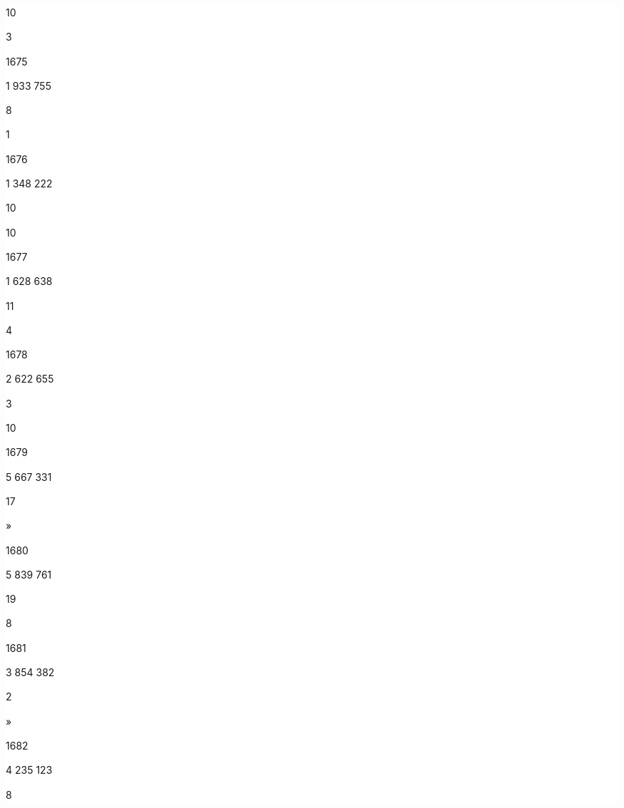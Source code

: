 10

3

1675

1 933 755

8

1

1676

1 348 222

10

10

1677

1 628 638

11

4

1678

2 622 655

3

10

1679

5 667 331

17

»

1680

5 839 761

19

8

1681

3 854 382

2

»

1682

4 235 123

8

